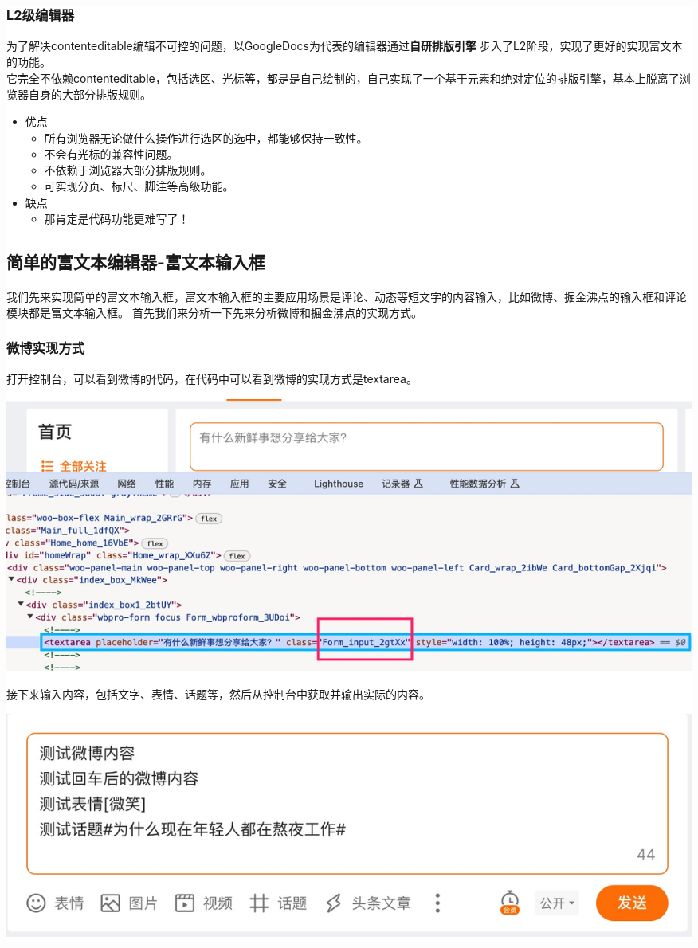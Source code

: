 ### L2级编辑器
为了解决contenteditable编辑不可控的问题，以GoogleDocs为代表的编辑器通过**自研排版引擎** 步入了L2阶段，实现了更好的实现富文本的功能。<br>
它完全不依赖contenteditable，包括选区、光标等，都是是自己绘制的，自己实现了一个基于元素和绝对定位的排版引擎，基本上脱离了浏览器自身的大部分排版规则。
- 优点
    - 所有浏览器无论做什么操作进行选区的选中，都能够保持一致性。
    - 不会有光标的兼容性问题。
    - 不依赖于浏览器大部分排版规则。
    - 可实现分页、标尺、脚注等高级功能。
- 缺点
    - 那肯定是代码功能更难写了！

## 简单的富文本编辑器-富文本输入框
我们先来实现简单的富文本输入框，富文本输入框的主要应用场景是评论、动态等短文字的内容输入，比如微博、掘金沸点的输入框和评论模块都是富文本输入框。
首先我们来分析一下先来分析微博和掘金沸点的实现方式。
### 微博实现方式
打开控制台，可以看到微博的代码，在代码中可以看到微博的实现方式是textarea。

<img src="../../../public/img/develop/editor/1-1.jpg" />

接下来输入内容，包括文字、表情、话题等，然后从控制台中获取并输出实际的内容。

<img src="../../../public/img/develop/editor/1-2.jpg" />
